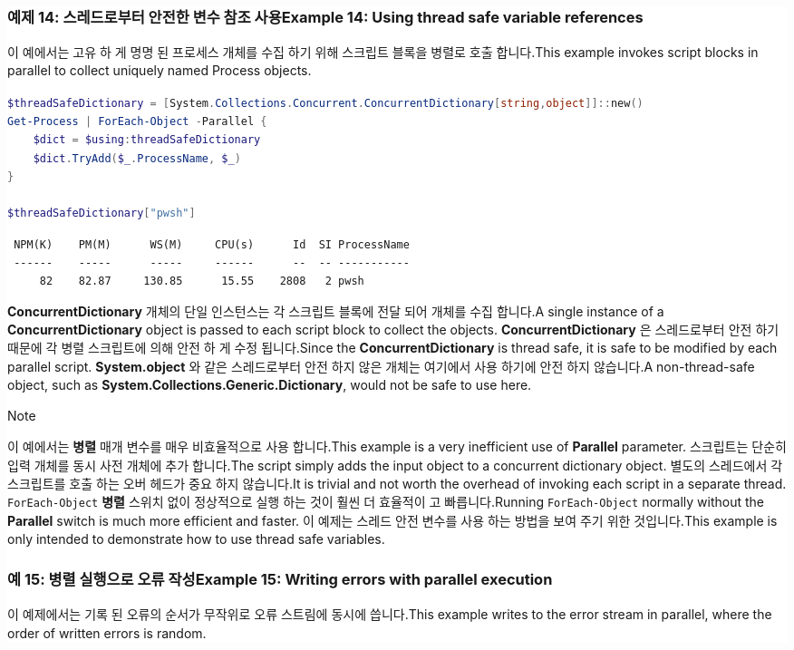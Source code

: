 ### <span data-ttu-id="9c879-211">예제 14: 스레드로부터 안전한 변수 참조 사용</span><span class="sxs-lookup"><span data-stu-id="9c879-211">Example 14: Using thread safe variable references</span></span>

<span data-ttu-id="9c879-212">이 예에서는 고유 하 게 명명 된 프로세스 개체를 수집 하기 위해 스크립트 블록을 병렬로 호출 합니다.</span><span class="sxs-lookup"><span data-stu-id="9c879-212">This example invokes script blocks in parallel to collect uniquely named Process objects.</span></span>

```powershell
$threadSafeDictionary = [System.Collections.Concurrent.ConcurrentDictionary[string,object]]::new()
Get-Process | ForEach-Object -Parallel {
    $dict = $using:threadSafeDictionary
    $dict.TryAdd($_.ProcessName, $_)
}

$threadSafeDictionary["pwsh"]
```

```Output
 NPM(K)    PM(M)      WS(M)     CPU(s)      Id  SI ProcessName
 ------    -----      -----     ------      --  -- -----------
     82    82.87     130.85      15.55    2808   2 pwsh
```

<span data-ttu-id="9c879-213">**ConcurrentDictionary** 개체의 단일 인스턴스는 각 스크립트 블록에 전달 되어 개체를 수집 합니다.</span><span class="sxs-lookup"><span data-stu-id="9c879-213">A single instance of a **ConcurrentDictionary** object is passed to each script block to collect the objects.</span></span> <span data-ttu-id="9c879-214">**ConcurrentDictionary** 은 스레드로부터 안전 하기 때문에 각 병렬 스크립트에 의해 안전 하 게 수정 됩니다.</span><span class="sxs-lookup"><span data-stu-id="9c879-214">Since the **ConcurrentDictionary** is thread safe, it is safe to be modified by each parallel script.</span></span> <span data-ttu-id="9c879-215">**System.object** 와 같은 스레드로부터 안전 하지 않은 개체는 여기에서 사용 하기에 안전 하지 않습니다.</span><span class="sxs-lookup"><span data-stu-id="9c879-215">A non-thread-safe object, such as **System.Collections.Generic.Dictionary**, would not be safe to use here.</span></span>

> [!NOTE]
> <span data-ttu-id="9c879-216">이 예에서는 **병렬** 매개 변수를 매우 비효율적으로 사용 합니다.</span><span class="sxs-lookup"><span data-stu-id="9c879-216">This example is a very inefficient use of **Parallel** parameter.</span></span> <span data-ttu-id="9c879-217">스크립트는 단순히 입력 개체를 동시 사전 개체에 추가 합니다.</span><span class="sxs-lookup"><span data-stu-id="9c879-217">The script simply adds the input object to a concurrent dictionary object.</span></span> <span data-ttu-id="9c879-218">별도의 스레드에서 각 스크립트를 호출 하는 오버 헤드가 중요 하지 않습니다.</span><span class="sxs-lookup"><span data-stu-id="9c879-218">It is trivial and not worth the overhead of invoking each script in a separate thread.</span></span> <span data-ttu-id="9c879-219">`ForEach-Object` **병렬** 스위치 없이 정상적으로 실행 하는 것이 훨씬 더 효율적이 고 빠릅니다.</span><span class="sxs-lookup"><span data-stu-id="9c879-219">Running `ForEach-Object` normally without the **Parallel** switch is much more efficient and faster.</span></span> <span data-ttu-id="9c879-220">이 예제는 스레드 안전 변수를 사용 하는 방법을 보여 주기 위한 것입니다.</span><span class="sxs-lookup"><span data-stu-id="9c879-220">This example is only intended to demonstrate how to use thread safe variables.</span></span>

### <span data-ttu-id="9c879-221">예 15: 병렬 실행으로 오류 작성</span><span class="sxs-lookup"><span data-stu-id="9c879-221">Example 15: Writing errors with parallel execution</span></span>

<span data-ttu-id="9c879-222">이 예제에서는 기록 된 오류의 순서가 무작위로 오류 스트림에 동시에 씁니다.</span><span class="sxs-lookup"><span data-stu-id="9c879-222">This example writes to the error stream in parallel, where the order of written errors is random.</span></span>
